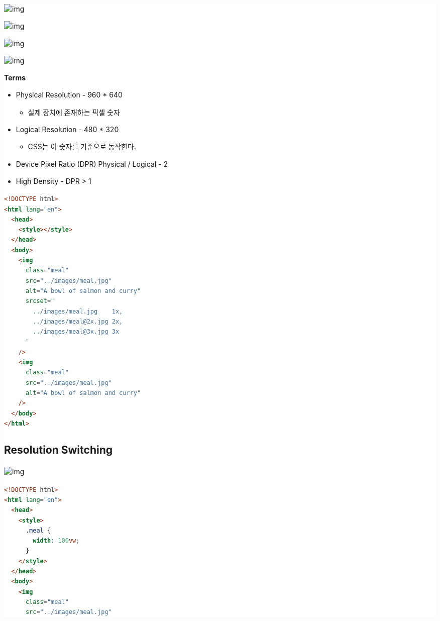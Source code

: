 ![img](https://cdn-images-1.medium.com/max/1000/1*wpquIJBxJOE0VSOX-dBi5w.png)



![img](https://cdn-images-1.medium.com/max/1000/1*sDV2gJAx8EQ-KsnaGUJmMQ.png)



![img](https://cdn-images-1.medium.com/max/1000/1*2DobfNuRUpPWSeb52JX8fQ.png)

![img](https://cdn-images-1.medium.com/max/1000/1*S9t09zSWUn9iTAN2xVbUoA.png)

**Terms**

- Physical Resolution - 960 * 640
  - 실제 장치에 존재하는 픽셀 숫자
- Logical Resolution - 480 * 320
  - CSS는 이 숫자를 기준으로 동작한다.
- Device Pixel Ratio (DPR) Physical / Logical - 2

- High Density - DPR > 1

```html
<!DOCTYPE html>
<html lang="en">
  <head>
    <style></style>
  </head>
  <body>
    <img
      class="meal"
      src="../images/meal.jpg"
      alt="A bowl of salmon and curry"
      srcset="
        ../images/meal.jpg    1x,
        ../images/meal@2x.jpg 2x,
        ../images/meal@3x.jpg 3x
      "
    />
    <img
      class="meal"
      src="../images/meal.jpg"
      alt="A bowl of salmon and curry"
    />
  </body>
</html>
```

## Resolution Switching

![img](https://cdn-images-1.medium.com/max/1000/1*nwgAfUZ3OPqBnGzeQ99HaA.png)

```html
<!DOCTYPE html>
<html lang="en">
  <head>
    <style>
      .meal {
        width: 100vw;
      }
    </style>
  </head>
  <body>
    <img
      class="meal"
      src="../images/meal.jpg"
```